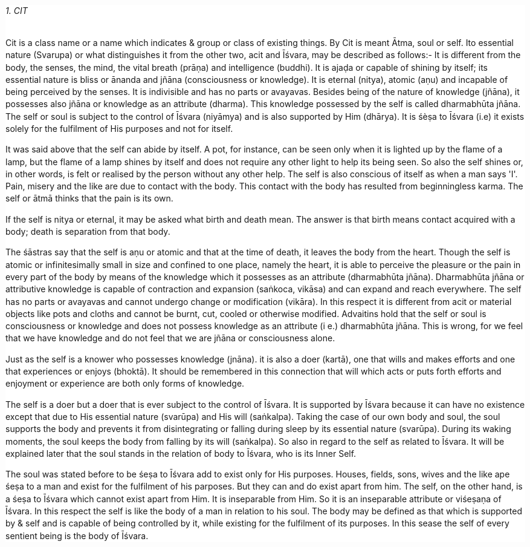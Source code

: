 ###### 1. CIT 

Cit is a class name or a name which indicates & group or class of existing things. By Cit is meant Ātma, soul or self. Ito essential nature (Svarupa) or what distinguishes it from the other two, acit and Īśvara, may be described as follows:- It is different from the body, the senses, the mind, the vital breath (prāṇa) and intelligence (buddhi). It is ajaḍa or capable of shining by itself; its essential nature is bliss or ānanda and jñāna (consciousness or knowledge). It is eternal (nitya), atomic (aṇu) and incapable of being perceived by the senses. It is indivisible and has no parts or avayavas. Besides being of the nature of knowledge (jñāna), it possesses also jñāna or knowledge as an attribute (dharma). This knowledge possessed by the self is called dharmabhūta jñāna. The self or soul is subject to the control of Īśvara (niyāmya) and is also supported by Him (dhārya). It is śèṣa to Īśvara (i.e) it exists solely for the fulfilment of His purposes and not for itself. 

It was said above that the self can abide by itself. A pot, for instance, can be seen only when it is lighted up by the flame of a lamp, but the flame of a lamp shines by itself and does not require any other light to help its being seen. So also the self shines or, in other words, is felt or realised by the person without any other help. The self is also conscious of itself as when a man says 'I'. Pain, misery and the like are due to contact with the body. This contact with the body has resulted from beginningless karma. The self or ātmā thinks that the pain is its own. 

If the self is nitya or eternal, it may be asked what birth and death mean. The answer is that birth means contact acquired with a body; death is separation from that body. 

The śāstras say that the self is aṇu or atomic and that at the time of death, it leaves the body from the heart. Though the self is atomic or infinitesimally small in size and confined to one place, namely the heart, it is able to perceive the pleasure or the pain in every part of the body by means of the knowledge which it possesses as an attribute (dharmabhūta jñāna). Dharmabhūta jñāna or attributive knowledge is capable of contraction and expansion (saṅkoca, vikāsa) and can expand and reach everywhere. The self has no parts or avayavas and cannot undergo change or modification (vikāra). In this respect it is different from acit or material objects like pots and cloths and cannot be burnt, cut, cooled or otherwise modified. Advaitins hold that the self or soul is consciousness or knowledge and does not possess knowledge as an attribute (i e.) dharmabhūta jñāna. This is wrong, for we feel that we have knowledge and do not feel that we are jñāna or consciousness alone. 

Just as the self is a knower who possesses knowledge (jnāna). it is also a doer (kartā), one that wills and makes efforts and one that experiences or enjoys (bhoktā). It should be remembered in this connection that will which acts or puts forth efforts and enjoyment or experience are both only forms of knowledge. 

The self is a doer but a doer that is ever subject to the control of Īśvara. It is supported by Īśvara because it can have no existence except that due to His essential nature (svarūpa) and His will (saṅkalpa). Taking the case of our own body and soul, the soul supports the body and prevents it from disintegrating or falling during sleep by its essential nature (svarūpa). During its waking moments, the soul keeps the body from falling by its will (saṅkalpa). So also in regard to the self as related to Īśvara. It will be explained later that the soul stands in the relation of body to Īśvara, who is its Inner Self. 

The soul was stated before to be śeṣa to Īśvara add to exist only for His purposes. Houses, fields, sons, wives and the like ape śeṣa to a man and exist for the fulfilment of his parposes. But they can and do exist apart from him. The self, on the other hand, is a śeṣa to Īśvara which cannot exist apart from Him. It is inseparable from Him. So it is an inseparable attribute or viśeṣaṇa of Īśvara. In this respect the self is like the body of a man in relation to his soul. The body may be defined as that which is supported by & self and is capable of being controlled by it, while existing for the fulfilment of its purposes. In this sease the self of every sentient being is the body of Īśvara. 
